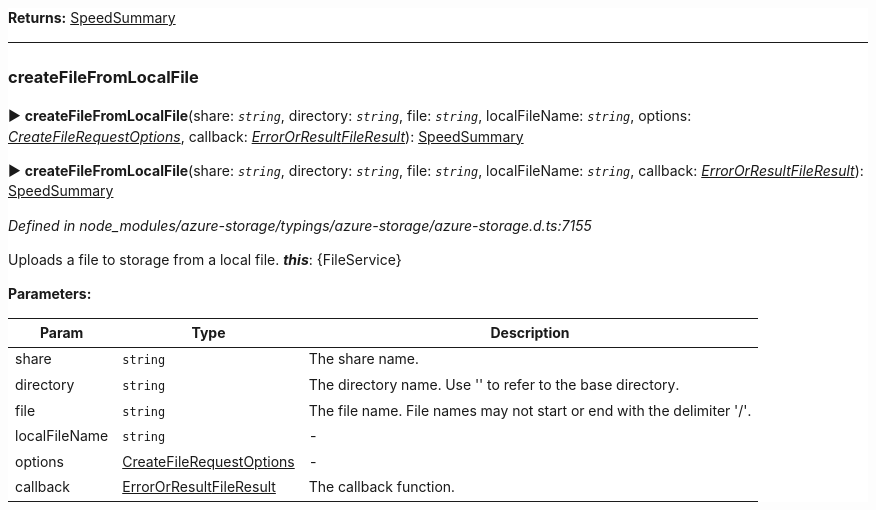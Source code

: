 



**Returns:** [SpeedSummary](../interfaces/_node_modules_azure_storage_typings_azure_storage_azure_storage_d_.azurestorage.common.streams.speedsummary.speedsummary.md)





___

<a id="createfilefromlocalfile"></a>

###  createFileFromLocalFile

► **createFileFromLocalFile**(share: *`string`*, directory: *`string`*, file: *`string`*, localFileName: *`string`*, options: *[CreateFileRequestOptions](../interfaces/_node_modules_azure_storage_typings_azure_storage_azure_storage_d_.azurestorage.services.file.fileservice.createfilerequestoptions.md)*, callback: *[ErrorOrResult](../interfaces/_node_modules_azure_storage_typings_azure_storage_azure_storage_d_.azurestorage.errororresult.md)[FileResult](../interfaces/_node_modules_azure_storage_typings_azure_storage_azure_storage_d_.azurestorage.services.file.fileservice.fileresult.md)*): [SpeedSummary](../interfaces/_node_modules_azure_storage_typings_azure_storage_azure_storage_d_.azurestorage.common.streams.speedsummary.speedsummary.md)

► **createFileFromLocalFile**(share: *`string`*, directory: *`string`*, file: *`string`*, localFileName: *`string`*, callback: *[ErrorOrResult](../interfaces/_node_modules_azure_storage_typings_azure_storage_azure_storage_d_.azurestorage.errororresult.md)[FileResult](../interfaces/_node_modules_azure_storage_typings_azure_storage_azure_storage_d_.azurestorage.services.file.fileservice.fileresult.md)*): [SpeedSummary](../interfaces/_node_modules_azure_storage_typings_azure_storage_azure_storage_d_.azurestorage.common.streams.speedsummary.speedsummary.md)



*Defined in node_modules/azure-storage/typings/azure-storage/azure-storage.d.ts:7155*



Uploads a file to storage from a local file.
*__this__*: {FileService}



**Parameters:**

| Param | Type | Description |
| ------ | ------ | ------ |
| share | `string`   |  The share name. |
| directory | `string`   |  The directory name. Use '' to refer to the base directory. |
| file | `string`   |  The file name. File names may not start or end with the delimiter '/'. |
| localFileName | `string`   |  - |
| options | [CreateFileRequestOptions](../interfaces/_node_modules_azure_storage_typings_azure_storage_azure_storage_d_.azurestorage.services.file.fileservice.createfilerequestoptions.md)   |  - |
| callback | [ErrorOrResult](../interfaces/_node_modules_azure_storage_typings_azure_storage_azure_storage_d_.azurestorage.errororresult.md)[FileResult](../interfaces/_node_modules_azure_storage_typings_azure_storage_azure_storage_d_.azurestorage.services.file.fileservice.fileresult.md)   |  The callback function. |




